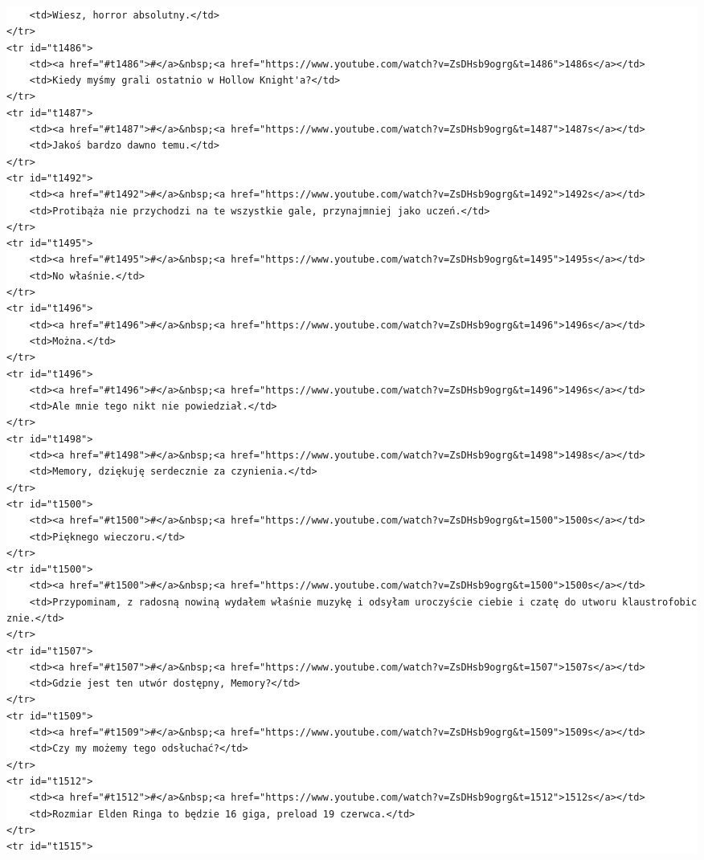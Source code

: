         <td>Wiesz, horror absolutny.</td>
    </tr>
    <tr id="t1486">
        <td><a href="#t1486">#</a>&nbsp;<a href="https://www.youtube.com/watch?v=ZsDHsb9ogrg&t=1486">1486s</a></td>
        <td>Kiedy myśmy grali ostatnio w Hollow Knight'a?</td>
    </tr>
    <tr id="t1487">
        <td><a href="#t1487">#</a>&nbsp;<a href="https://www.youtube.com/watch?v=ZsDHsb9ogrg&t=1487">1487s</a></td>
        <td>Jakoś bardzo dawno temu.</td>
    </tr>
    <tr id="t1492">
        <td><a href="#t1492">#</a>&nbsp;<a href="https://www.youtube.com/watch?v=ZsDHsb9ogrg&t=1492">1492s</a></td>
        <td>Protibąża nie przychodzi na te wszystkie gale, przynajmniej jako uczeń.</td>
    </tr>
    <tr id="t1495">
        <td><a href="#t1495">#</a>&nbsp;<a href="https://www.youtube.com/watch?v=ZsDHsb9ogrg&t=1495">1495s</a></td>
        <td>No właśnie.</td>
    </tr>
    <tr id="t1496">
        <td><a href="#t1496">#</a>&nbsp;<a href="https://www.youtube.com/watch?v=ZsDHsb9ogrg&t=1496">1496s</a></td>
        <td>Można.</td>
    </tr>
    <tr id="t1496">
        <td><a href="#t1496">#</a>&nbsp;<a href="https://www.youtube.com/watch?v=ZsDHsb9ogrg&t=1496">1496s</a></td>
        <td>Ale mnie tego nikt nie powiedział.</td>
    </tr>
    <tr id="t1498">
        <td><a href="#t1498">#</a>&nbsp;<a href="https://www.youtube.com/watch?v=ZsDHsb9ogrg&t=1498">1498s</a></td>
        <td>Memory, dziękuję serdecznie za czynienia.</td>
    </tr>
    <tr id="t1500">
        <td><a href="#t1500">#</a>&nbsp;<a href="https://www.youtube.com/watch?v=ZsDHsb9ogrg&t=1500">1500s</a></td>
        <td>Pięknego wieczoru.</td>
    </tr>
    <tr id="t1500">
        <td><a href="#t1500">#</a>&nbsp;<a href="https://www.youtube.com/watch?v=ZsDHsb9ogrg&t=1500">1500s</a></td>
        <td>Przypominam, z radosną nowiną wydałem właśnie muzykę i odsyłam uroczyście ciebie i czatę do utworu klaustrofobicznie.</td>
    </tr>
    <tr id="t1507">
        <td><a href="#t1507">#</a>&nbsp;<a href="https://www.youtube.com/watch?v=ZsDHsb9ogrg&t=1507">1507s</a></td>
        <td>Gdzie jest ten utwór dostępny, Memory?</td>
    </tr>
    <tr id="t1509">
        <td><a href="#t1509">#</a>&nbsp;<a href="https://www.youtube.com/watch?v=ZsDHsb9ogrg&t=1509">1509s</a></td>
        <td>Czy my możemy tego odsłuchać?</td>
    </tr>
    <tr id="t1512">
        <td><a href="#t1512">#</a>&nbsp;<a href="https://www.youtube.com/watch?v=ZsDHsb9ogrg&t=1512">1512s</a></td>
        <td>Rozmiar Elden Ringa to będzie 16 giga, preload 19 czerwca.</td>
    </tr>
    <tr id="t1515">
